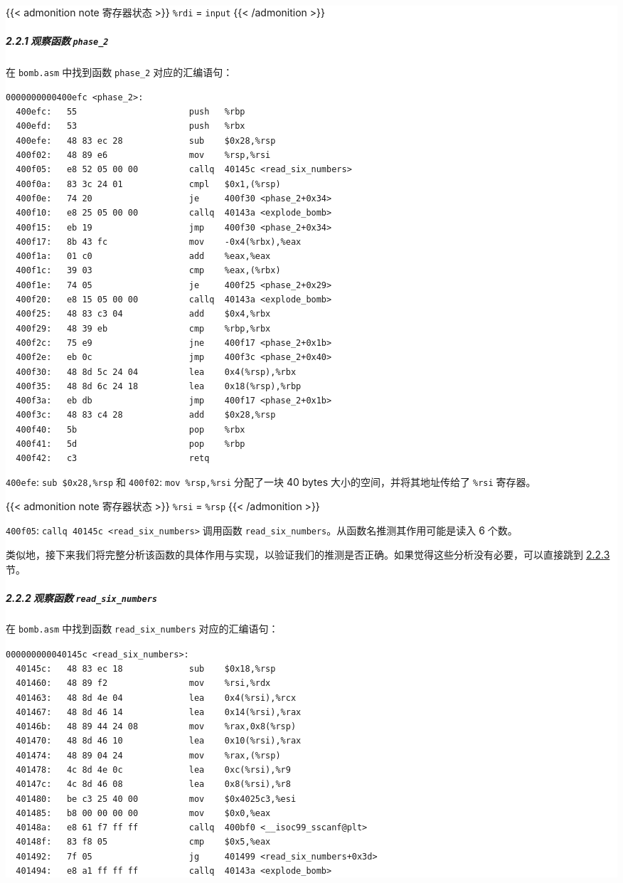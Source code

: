 {{< admonition note 寄存器状态 >}}
`%rdi` = `input`
{{< /admonition >}}

##### 2.2.1 观察函数 `phase_2`

在 `bomb.asm` 中找到函数 `phase_2` 对应的汇编语句：

```text
0000000000400efc <phase_2>:
  400efc:   55                      push   %rbp
  400efd:   53                      push   %rbx
  400efe:   48 83 ec 28             sub    $0x28,%rsp
  400f02:   48 89 e6                mov    %rsp,%rsi
  400f05:   e8 52 05 00 00          callq  40145c <read_six_numbers>
  400f0a:   83 3c 24 01             cmpl   $0x1,(%rsp)
  400f0e:   74 20                   je     400f30 <phase_2+0x34>
  400f10:   e8 25 05 00 00          callq  40143a <explode_bomb>
  400f15:   eb 19                   jmp    400f30 <phase_2+0x34>
  400f17:   8b 43 fc                mov    -0x4(%rbx),%eax
  400f1a:   01 c0                   add    %eax,%eax
  400f1c:   39 03                   cmp    %eax,(%rbx)
  400f1e:   74 05                   je     400f25 <phase_2+0x29>
  400f20:   e8 15 05 00 00          callq  40143a <explode_bomb>
  400f25:   48 83 c3 04             add    $0x4,%rbx
  400f29:   48 39 eb                cmp    %rbp,%rbx
  400f2c:   75 e9                   jne    400f17 <phase_2+0x1b>
  400f2e:   eb 0c                   jmp    400f3c <phase_2+0x40>
  400f30:   48 8d 5c 24 04          lea    0x4(%rsp),%rbx
  400f35:   48 8d 6c 24 18          lea    0x18(%rsp),%rbp
  400f3a:   eb db                   jmp    400f17 <phase_2+0x1b>
  400f3c:   48 83 c4 28             add    $0x28,%rsp
  400f40:   5b                      pop    %rbx
  400f41:   5d                      pop    %rbp
  400f42:   c3                      retq
```

`400efe`: `sub $0x28,%rsp` 和 `400f02`: `mov %rsp,%rsi` 分配了一块 40 bytes 大小的空间，并将其地址传给了 `%rsi` 寄存器。

{{< admonition note 寄存器状态 >}}
`%rsi` = `%rsp`
{{< /admonition >}}

`400f05`: `callq 40145c <read_six_numbers>` 调用函数 `read_six_numbers`。从函数名推测其作用可能是读入 6 个数。

类似地，接下来我们将完整分析该函数的具体作用与实现，以验证我们的推测是否正确。如果觉得这些分析没有必要，可以直接跳到 [2.2.3](#223-回到函数-phase_2) 节。

##### 2.2.2 观察函数 `read_six_numbers`

在 `bomb.asm` 中找到函数 `read_six_numbers` 对应的汇编语句：

```text
000000000040145c <read_six_numbers>:
  40145c:   48 83 ec 18             sub    $0x18,%rsp
  401460:   48 89 f2                mov    %rsi,%rdx
  401463:   48 8d 4e 04             lea    0x4(%rsi),%rcx
  401467:   48 8d 46 14             lea    0x14(%rsi),%rax
  40146b:   48 89 44 24 08          mov    %rax,0x8(%rsp)
  401470:   48 8d 46 10             lea    0x10(%rsi),%rax
  401474:   48 89 04 24             mov    %rax,(%rsp)
  401478:   4c 8d 4e 0c             lea    0xc(%rsi),%r9
  40147c:   4c 8d 46 08             lea    0x8(%rsi),%r8
  401480:   be c3 25 40 00          mov    $0x4025c3,%esi
  401485:   b8 00 00 00 00          mov    $0x0,%eax
  40148a:   e8 61 f7 ff ff          callq  400bf0 <__isoc99_sscanf@plt>
  40148f:   83 f8 05                cmp    $0x5,%eax
  401492:   7f 05                   jg     401499 <read_six_numbers+0x3d>
  401494:   e8 a1 ff ff ff          callq  40143a <explode_bomb>
```